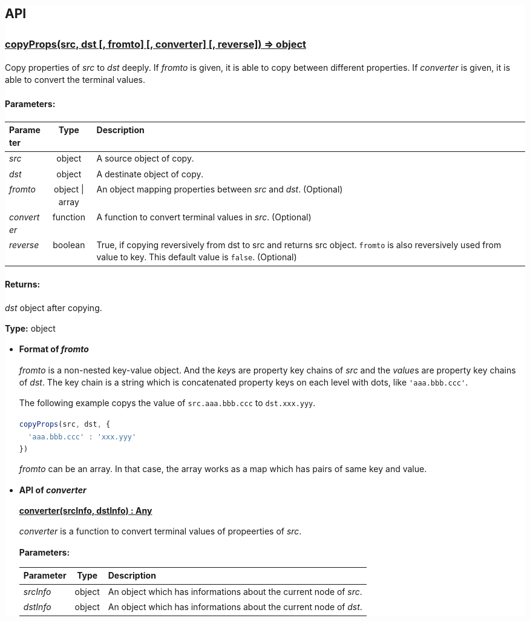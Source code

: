 ## API

### <u>copyProps(src, dst [, fromto] [, converter] [, reverse]) => object</u>

Copy properties of *src* to *dst* deeply.
If *fromto* is given, it is able to copy between different properties.
If *converter* is given, it is able to convert the terminal values.

#### Parameters:

| Parameter   |  Type  | Description                                      |
|:------------|:------:|:-------------------------------------------------|
| *src*       | object | A source object of copy.                         |
| *dst*       | object | A destinate object of copy.                      |
| *fromto*    | object &#124; array | An object mapping properties between *src* and *dst*. (Optional) |
| *converter* |function| A function to convert terminal values in *src*. (Optional) |
| *reverse*   |boolean | True, if copying reversively from dst to src and returns src object. `fromto` is also reversively used from value to key. This default value is `false`. (Optional) |

#### Returns:

*dst* object after copying.

**Type:** object

* **Format of <i>fromto</i>**

    *fromto* is a non-nested key-value object. And the *key*s are property key    chains of *src* and the *value*s are property key chains of *dst*. 
    The key chain is a string which is concatenated property keys on each level with dots, like `'aaa.bbb.ccc'`.

    The following example copys the value of `src.aaa.bbb.ccc` to `dst.xxx.yyy`.

    ```js
    copyProps(src, dst, {
      'aaa.bbb.ccc' : 'xxx.yyy'
    })
    ```

    *fromto* can be an array. In that case, the array works as a map which has pairs of same key and value.
    
* **API of <i>converter</i>**

    **<u>converter(srcInfo, dstInfo) : Any</u>**

    *converter* is a function to convert terminal values of propeerties of *src*.

    **Parameters:**

    | Parameter   |  Type  | Description                                  |
    |:------------|:------:|:---------------------------------------------|
    | *srcInfo*   | object | An object which has informations about the current node of *src*. |
    | *dstInfo*   | object | An object which has informations about the current node of *dst*. |
    

[repo-url]: https://github.com/sttk/copy-props/
[npm-img]: https://img.shields.io/badge/npm-v2.0.4-blue.svg
[npm-url]: https://www.npmjs.org/package/copy-props/
[mit-img]: https://img.shields.io/badge/license-MIT-green.svg
[mit-url]: https://opensource.org/licenses.MIT
[travis-img]: https://travis-ci.org/sttk/copy-props.svg?branch=master
[travis-url]: https://travis-ci.org/sttk/copy-props
[appveyor-img]: https://ci.appveyor.com/api/projects/status/github/sttk/copy-props?branch=master&svg=true
[appveyor-url]: https://ci.appveyor.com/project/sttk/copy-props
[coverage-img]: https://coveralls.io/repos/github/sttk/copy-props/badge.svg?branch=master
[coverage-url]: https://coveralls.io/github/sttk/copy-props?branch=master
[repo-url]: https://github.com/sttk/copy-props/
[npm-img]: https://img.shields.io/badge/npm-v2.0.4-blue.svg
[npm-url]: https://www.npmjs.org/package/copy-props/
[mit-img]: https://img.shields.io/badge/license-MIT-green.svg
[mit-url]: https://opensource.org/licenses.MIT
[travis-img]: https://travis-ci.org/sttk/copy-props.svg?branch=master
[travis-url]: https://travis-ci.org/sttk/copy-props
[appveyor-img]: https://ci.appveyor.com/api/projects/status/github/sttk/copy-props?branch=master&svg=true
[appveyor-url]: https://ci.appveyor.com/project/sttk/copy-props
[coverage-img]: https://coveralls.io/repos/github/sttk/copy-props/badge.svg?branch=master
[coverage-url]: https://coveralls.io/github/sttk/copy-props?branch=master